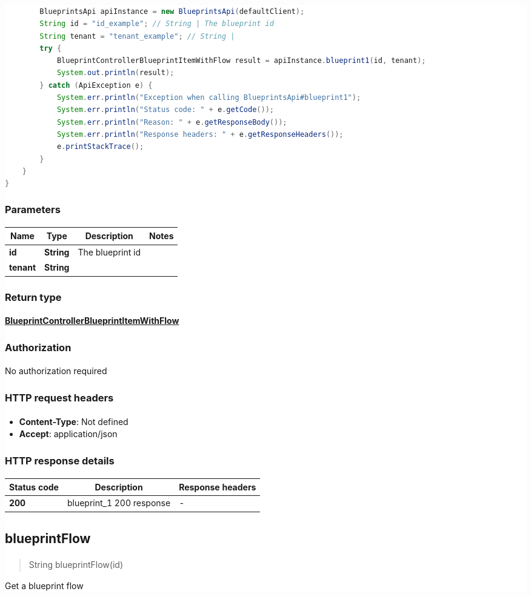 ```java
        BlueprintsApi apiInstance = new BlueprintsApi(defaultClient);
        String id = "id_example"; // String | The blueprint id
        String tenant = "tenant_example"; // String | 
        try {
            BlueprintControllerBlueprintItemWithFlow result = apiInstance.blueprint1(id, tenant);
            System.out.println(result);
        } catch (ApiException e) {
            System.err.println("Exception when calling BlueprintsApi#blueprint1");
            System.err.println("Status code: " + e.getCode());
            System.err.println("Reason: " + e.getResponseBody());
            System.err.println("Response headers: " + e.getResponseHeaders());
            e.printStackTrace();
        }
    }
}
```

### Parameters


| Name | Type | Description  | Notes |
|------------- | ------------- | ------------- | -------------|
| **id** | **String**| The blueprint id | |
| **tenant** | **String**|  | |

### Return type

[**BlueprintControllerBlueprintItemWithFlow**](BlueprintControllerBlueprintItemWithFlow.md)

### Authorization

No authorization required

### HTTP request headers

- **Content-Type**: Not defined
- **Accept**: application/json


### HTTP response details
| Status code | Description | Response headers |
|-------------|-------------|------------------|
| **200** | blueprint_1 200 response |  -  |


## blueprintFlow

> String blueprintFlow(id)

Get a blueprint flow
